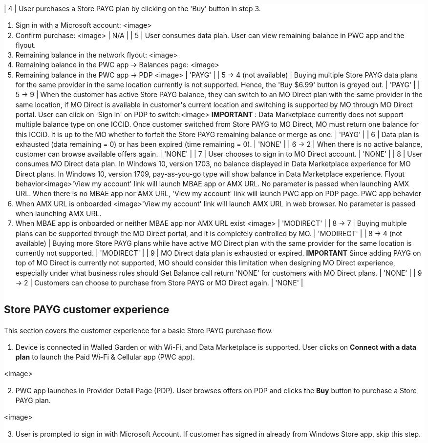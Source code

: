 | 4 | User purchases a Store PAYG plan by clicking on the &#39;Buy&#39; button in step 3.
1. Sign in with a Microsoft account:
&lt;image&gt;
1. Confirm purchase:
&lt;image&gt; | N/A |
| 5 | User consumes data plan. User can view remaining balance in PWC app and the flyout.
1. Remaining balance in the network flyout:
&lt;image&gt;
1. Remaining balance in the PWC app -&gt; Balances page:
&lt;image&gt;
1. Remaining balance in the PWC app -&gt; PDP
       &lt;image&gt;  | &#39;PAYG&#39; |
| 5 -&gt; 4 (not available) | Buying multiple Store PAYG data plans for the same provider in the same location currently is not supported. Hence, the &#39;Buy $6.99&#39; button is greyed out. | &#39;PAYG&#39; |
| 5 -&gt; 9 | When the customer has active Store PAYG balance, they can switch to an MO Direct plan with the same provider in the same location, if MO Direct is available in customer&#39;s current location and switching is supported by MO through MO Direct portal. User can click on &#39;Sign in&#39; on PDP to switch:&lt;image&gt;  **IMPORTANT** : Data Marketplace currently does not support multiple balance type on one ICCID. Once customer switched from Store PAYG to MO Direct, MO must return one balance for this ICCID. It is up to the MO whether to forfeit the Store PAYG remaining balance or merge as one. | &#39;PAYG&#39; |
| 6 | Data plan is exhausted (data remaining = 0) or has been expired (time remaining = 0). | &#39;NONE&#39; |
| 6 -&gt; 2 | When there is no active balance, customer can browse available offers again. | &#39;NONE&#39; |
| 7 | User chooses to sign in to MO Direct account. | &#39;NONE&#39; |
| 8 | User consumes MO Direct data plan. In Windows 10, version 1703, no balance displayed in Data Marketplace experience for MO Direct plans. In Windows 10, version 1709, pay-as-you-go type will show balance in Data Marketplace experience. Flyout behavior&lt;image&gt;&#39;View my account&#39; link will launch MBAE app or AMX URL. No parameter is passed when launching AMX URL. When there is no MBAE app nor AMX URL, &#39;View my account&#39; link will launch PWC app on PDP page. PWC app behavior
1. When AMX URL is onboarded
&lt;image&gt;&#39;View my account&#39; link will launch AMX URL in web browser. No parameter is passed when launching AMX URL.
1. When MBAE app is onboarded or neither MBAE app nor AMX URL exist
&lt;image&gt; | &#39;MODIRECT&#39; |
| 8 -&gt; 7 | Buying multiple plans can be supported through the MO Direct portal, and it is completely controlled by MO. | &#39;MODIRECT&#39; |
| 8 -&gt; 4 (not available) | Buying more Store PAYG plans while have active MO Direct plan with the same provider for the same location is currently not supported. | &#39;MODIRECT&#39; |
| 9 | MO Direct data plan is exhausted or expired. **IMPORTANT** Since adding PAYG on top of MO Direct is currently not supported, MO should consider this limitation when designing MO Direct experience, especially under what business rules should Get Balance call return &#39;NONE&#39; for customers with MO Direct plans. | &#39;NONE&#39; |
| 9 -&gt; 2 | Customers can choose to purchase from Store PAYG or MO Direct again. | &#39;NONE&#39; |

## Store PAYG customer experience

This section covers the customer experience for a basic Store PAYG purchase flow.

1. Device is connected in Walled Garden or with Wi-Fi, and Data Marketplace is supported. User clicks on **Connect with a data plan** to launch the Paid Wi-Fi &amp; Cellular app (PWC app).

&lt;image&gt;

2. PWC app launches in Provider Detail Page (PDP). User browses offers on PDP and clicks the **Buy** button to purchase a Store PAYG plan.

&lt;image&gt;

3. User is prompted to sign in with Microsoft Account. If customer has signed in already from Windows Store app, skip this step.
